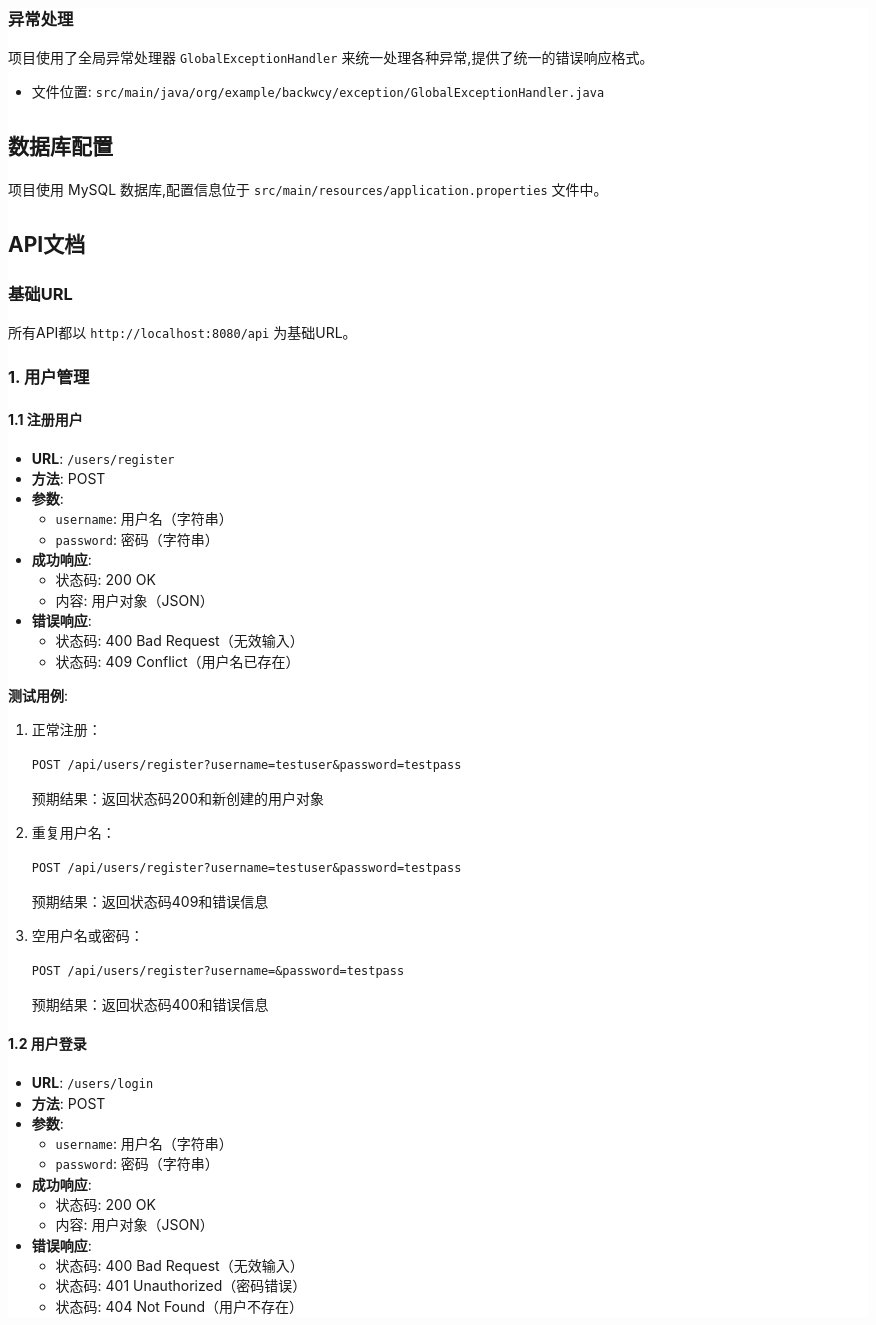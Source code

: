 ### 异常处理

项目使用了全局异常处理器 `GlobalExceptionHandler` 来统一处理各种异常,提供了统一的错误响应格式。

- 文件位置: `src/main/java/org/example/backwcy/exception/GlobalExceptionHandler.java`

## 数据库配置

项目使用 MySQL 数据库,配置信息位于 `src/main/resources/application.properties` 文件中。

## API文档

### 基础URL
所有API都以 `http://localhost:8080/api` 为基础URL。

### 1. 用户管理

#### 1.1 注册用户
- **URL**: `/users/register`
- **方法**: POST
- **参数**:
  - `username`: 用户名（字符串）
  - `password`: 密码（字符串）
- **成功响应**: 
  - 状态码: 200 OK
  - 内容: 用户对象（JSON）
- **错误响应**:
  - 状态码: 400 Bad Request（无效输入）
  - 状态码: 409 Conflict（用户名已存在）

**测试用例**:
1. 正常注册：
   ```
   POST /api/users/register?username=testuser&password=testpass
   ```
   预期结果：返回状态码200和新创建的用户对象

2. 重复用户名：
   ```
   POST /api/users/register?username=testuser&password=testpass
   ```
   预期结果：返回状态码409和错误信息

3. 空用户名或密码：
   ```
   POST /api/users/register?username=&password=testpass
   ```
   预期结果：返回状态码400和错误信息

#### 1.2 用户登录
- **URL**: `/users/login`
- **方法**: POST
- **参数**:
  - `username`: 用户名（字符串）
  - `password`: 密码（字符串）
- **成功响应**: 
  - 状态码: 200 OK
  - 内容: 用户对象（JSON）
- **错误响应**:
  - 状态码: 400 Bad Request（无效输入）
  - 状态码: 401 Unauthorized（密码错误）
  - 状态码: 404 Not Found（用户不存在）
